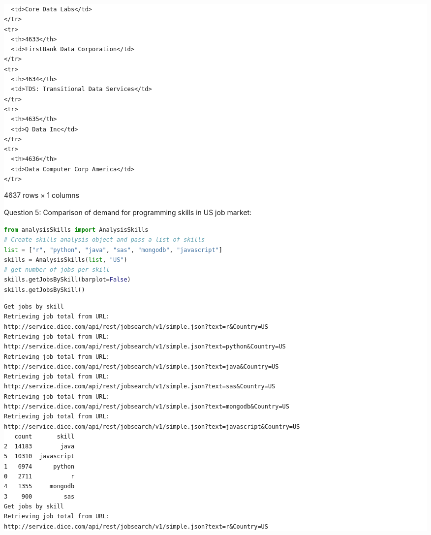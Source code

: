       <td>Core Data Labs</td>
    </tr>
    <tr>
      <th>4633</th>
      <td>FirstBank Data Corporation</td>
    </tr>
    <tr>
      <th>4634</th>
      <td>TDS: Transitional Data Services</td>
    </tr>
    <tr>
      <th>4635</th>
      <td>Q Data Inc</td>
    </tr>
    <tr>
      <th>4636</th>
      <td>Data Computer Corp America</td>
    </tr>
  </tbody>
</table>
<p>4637 rows × 1 columns</p>
</div>



Question 5: Comparison of demand for programming skills in US job market: 


```python
from analysisSkills import AnalysisSkills
# Create skills analysis object and pass a list of skills
list = ["r", "python", "java", "sas", "mongodb", "javascript"]
skills = AnalysisSkills(list, "US")
# get number of jobs per skill
skills.getJobsBySkill(barplot=False)
skills.getJobsBySkill()
```

    Get jobs by skill
    Retrieving job total from URL:
    http://service.dice.com/api/rest/jobsearch/v1/simple.json?text=r&Country=US
    Retrieving job total from URL:
    http://service.dice.com/api/rest/jobsearch/v1/simple.json?text=python&Country=US
    Retrieving job total from URL:
    http://service.dice.com/api/rest/jobsearch/v1/simple.json?text=java&Country=US
    Retrieving job total from URL:
    http://service.dice.com/api/rest/jobsearch/v1/simple.json?text=sas&Country=US
    Retrieving job total from URL:
    http://service.dice.com/api/rest/jobsearch/v1/simple.json?text=mongodb&Country=US
    Retrieving job total from URL:
    http://service.dice.com/api/rest/jobsearch/v1/simple.json?text=javascript&Country=US
       count       skill
    2  14183        java
    5  10310  javascript
    1   6974      python
    0   2711           r
    4   1355     mongodb
    3    900         sas
    Get jobs by skill
    Retrieving job total from URL:
    http://service.dice.com/api/rest/jobsearch/v1/simple.json?text=r&Country=US
